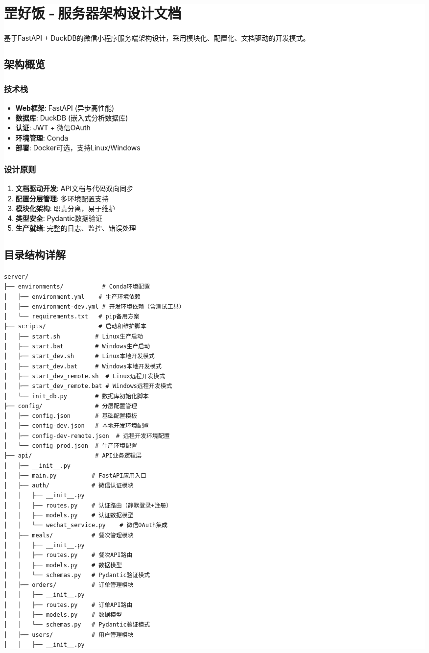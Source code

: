 # 罡好饭 - 服务器架构设计文档

基于FastAPI + DuckDB的微信小程序服务端架构设计，采用模块化、配置化、文档驱动的开发模式。

## 架构概览

### 技术栈
- **Web框架**: FastAPI (异步高性能)
- **数据库**: DuckDB (嵌入式分析数据库)
- **认证**: JWT + 微信OAuth
- **环境管理**: Conda
- **部署**: Docker可选，支持Linux/Windows

### 设计原则
1. **文档驱动开发**: API文档与代码双向同步
2. **配置分层管理**: 多环境配置支持
3. **模块化架构**: 职责分离，易于维护
4. **类型安全**: Pydantic数据验证
5. **生产就绪**: 完整的日志、监控、错误处理

## 目录结构详解

```
server/
├── environments/           # Conda环境配置
│   ├── environment.yml    # 生产环境依赖
│   ├── environment-dev.yml # 开发环境依赖（含测试工具）
│   └── requirements.txt   # pip备用方案
├── scripts/               # 启动和维护脚本
│   ├── start.sh          # Linux生产启动
│   ├── start.bat         # Windows生产启动
│   ├── start_dev.sh      # Linux本地开发模式
│   ├── start_dev.bat     # Windows本地开发模式
│   ├── start_dev_remote.sh  # Linux远程开发模式
│   ├── start_dev_remote.bat # Windows远程开发模式
│   └── init_db.py        # 数据库初始化脚本
├── config/               # 分层配置管理
│   ├── config.json       # 基础配置模板
│   ├── config-dev.json   # 本地开发环境配置
│   ├── config-dev-remote.json  # 远程开发环境配置
│   └── config-prod.json  # 生产环境配置
├── api/                  # API业务逻辑层
│   ├── __init__.py
│   ├── main.py          # FastAPI应用入口
│   ├── auth/            # 微信认证模块
│   │   ├── __init__.py
│   │   ├── routes.py    # 认证路由（静默登录+注册）
│   │   ├── models.py    # 认证数据模型
│   │   └── wechat_service.py    # 微信OAuth集成
│   ├── meals/           # 餐次管理模块
│   │   ├── __init__.py
│   │   ├── routes.py    # 餐次API路由
│   │   ├── models.py    # 数据模型
│   │   └── schemas.py   # Pydantic验证模式
│   ├── orders/          # 订单管理模块
│   │   ├── __init__.py
│   │   ├── routes.py    # 订单API路由
│   │   ├── models.py    # 数据模型
│   │   └── schemas.py   # Pydantic验证模式
│   ├── users/           # 用户管理模块
│   │   ├── __init__.py
```